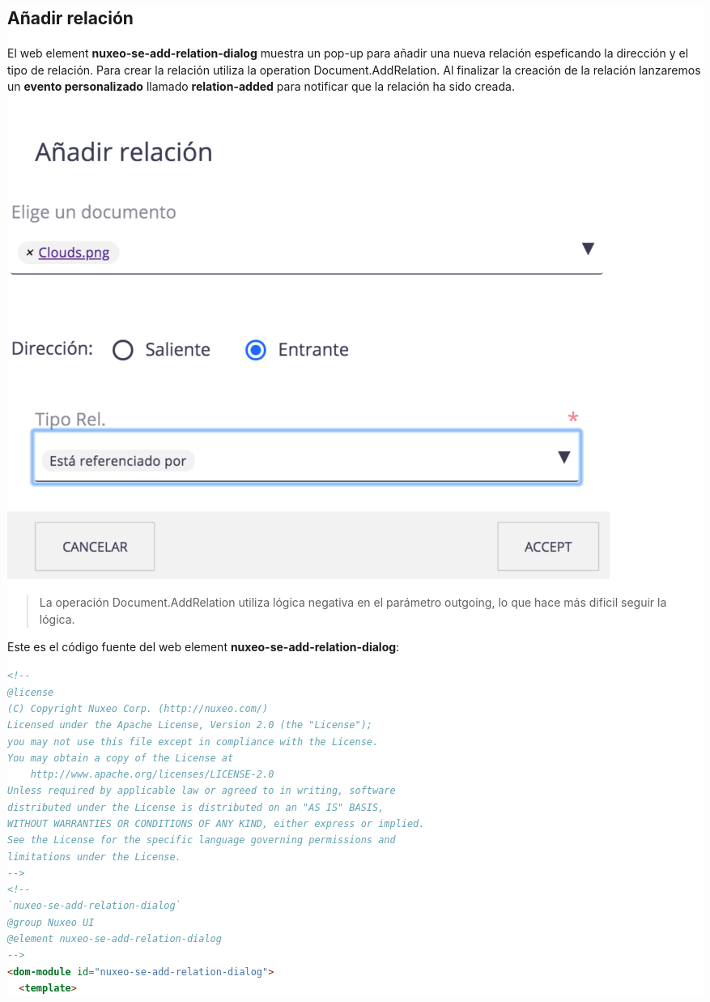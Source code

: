 ## Añadir relación
El web element **nuxeo-se-add-relation-dialog** muestra un pop-up para añadir una nueva relación espeficando la dirección y el tipo de relación. Para crear la relación utiliza la operation Document.AddRelation. Al finalizar la creación de la relación  lanzaremos un **evento personalizado** llamado **relation-added** para notificar que la relación ha sido creada.

![nuxeo-add-related-document](/images/nuxeo-add-related-document-744x584.png  "nuxeo-add-related-document")


> La operación Document.AddRelation utiliza lógica negativa en el parámetro outgoing, lo que hace más dificil  seguir la lógica.

Este es el código fuente del web element **nuxeo-se-add-relation-dialog**:

```html
<!--
@license
(C) Copyright Nuxeo Corp. (http://nuxeo.com/)
Licensed under the Apache License, Version 2.0 (the "License");
you may not use this file except in compliance with the License.
You may obtain a copy of the License at
    http://www.apache.org/licenses/LICENSE-2.0
Unless required by applicable law or agreed to in writing, software
distributed under the License is distributed on an "AS IS" BASIS,
WITHOUT WARRANTIES OR CONDITIONS OF ANY KIND, either express or implied.
See the License for the specific language governing permissions and
limitations under the License.
-->
<!--
`nuxeo-se-add-relation-dialog`
@group Nuxeo UI
@element nuxeo-se-add-relation-dialog
-->
<dom-module id="nuxeo-se-add-relation-dialog">
  <template>
```